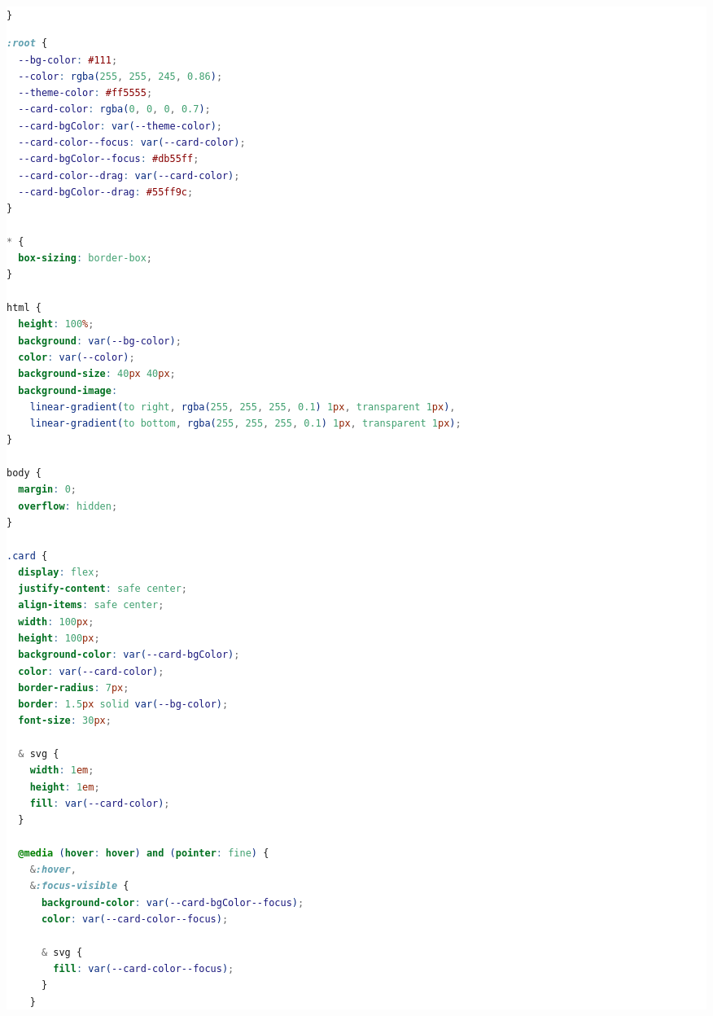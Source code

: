 ```css [index.css]
}
```

```css [base.css]
:root {
  --bg-color: #111;
  --color: rgba(255, 255, 245, 0.86);
  --theme-color: #ff5555;
  --card-color: rgba(0, 0, 0, 0.7);
  --card-bgColor: var(--theme-color);
  --card-color--focus: var(--card-color);
  --card-bgColor--focus: #db55ff;
  --card-color--drag: var(--card-color);
  --card-bgColor--drag: #55ff9c;
}

* {
  box-sizing: border-box;
}

html {
  height: 100%;
  background: var(--bg-color);
  color: var(--color);
  background-size: 40px 40px;
  background-image:
    linear-gradient(to right, rgba(255, 255, 255, 0.1) 1px, transparent 1px),
    linear-gradient(to bottom, rgba(255, 255, 255, 0.1) 1px, transparent 1px);
}

body {
  margin: 0;
  overflow: hidden;
}

.card {
  display: flex;
  justify-content: safe center;
  align-items: safe center;
  width: 100px;
  height: 100px;
  background-color: var(--card-bgColor);
  color: var(--card-color);
  border-radius: 7px;
  border: 1.5px solid var(--bg-color);
  font-size: 30px;

  & svg {
    width: 1em;
    height: 1em;
    fill: var(--card-color);
  }

  @media (hover: hover) and (pointer: fine) {
    &:hover,
    &:focus-visible {
      background-color: var(--card-bgColor--focus);
      color: var(--card-color--focus);

      & svg {
        fill: var(--card-color--focus);
      }
    }

```